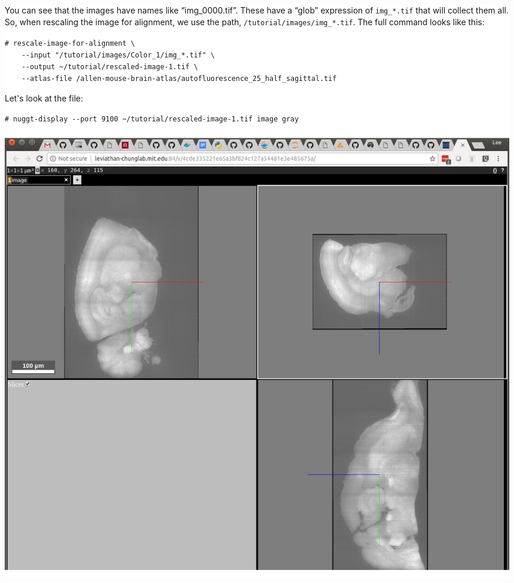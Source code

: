 You can see that the images have names like “img_0000.tif”. These have a “glob” 
expression of `img_*.tif`  that will collect them all. So, when rescaling the
image for alignment, we use the path, `/tutorial/images/img_*.tif`. The full
command looks like this:
```commandline
# rescale-image-for-alignment \
    --input "/tutorial/images/Color_1/img_*.tif" \
    --output ~/tutorial/rescaled-image-1.tif \
    --atlas-file /allen-mouse-brain-atlas/autofluorescence_25_half_sagittal.tif
```
Let's look at the file:
```commandline
# nuggt-display --port 9100 ~/tutorial/rescaled-image-1.tif image gray
```
![nuggt-display before rotation](./nuggt-display-before-rotation.png)
